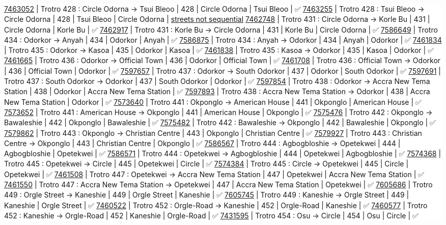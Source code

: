 [7463052](https://www.openstreetmap.org/relation/7463052) | Trotro 428 : Circle Odorna → Tsui Bleoo | 428 | Circle Odorna | Tsui Bleoo | ✅
[7463255](https://www.openstreetmap.org/relation/7463255) | Trotro 428 : Tsui Bleoo → Circle Odorna | 428 | Tsui Bleoo | Circle Odorna | [streets not sequential](https://overpass-turbo.eu/?Q=//streets%20not%20sequential%0Arel(7463255);out%20geom;%0Away(173162208);out%20geom;%0Away(591065394);out%20geom;&R)
[7462748](https://www.openstreetmap.org/relation/7462748) | Trotro 431 : Circle Odorna → Korle Bu | 431 | Circle Odorna | Korle Bu | ✅
[7462917](https://www.openstreetmap.org/relation/7462917) | Trotro 431 : Korle Bu → Circle Odorna | 431 | Korle Bu | Circle Odorna | ✅
[7586649](https://www.openstreetmap.org/relation/7586649) | Trotro 434 : Odorkor → Anyah | 434 | Odorkor | Anyah | ✅
[7586875](https://www.openstreetmap.org/relation/7586875) | Trotro 434 : Anyah → Odorkor | 434 | Anyah | Odorkor | ✅
[7461834](https://www.openstreetmap.org/relation/7461834) | Trotro 435 : Odorkor → Kasoa | 435 | Odorkor | Kasoa | ✅
[7461838](https://www.openstreetmap.org/relation/7461838) | Trotro 435 : Kasoa → Odorkor | 435 | Kasoa | Odorkor | ✅
[7461665](https://www.openstreetmap.org/relation/7461665) | Trotro 436 : Odorkor → Official Town | 436 | Odorkor | Official Town | ✅
[7461708](https://www.openstreetmap.org/relation/7461708) | Trotro 436 : Official Town → Odorkor | 436 | Official Town | Odorkor | ✅
[7597657](https://www.openstreetmap.org/relation/7597657) | Trotro 437 : Odorkor → South Odorkor | 437 | Odorkor | South Odorkor | ✅
[7597691](https://www.openstreetmap.org/relation/7597691) | Trotro 437 : South Odorkor → Odorkor | 437 | South Odorkor | Odorkor | ✅
[7597854](https://www.openstreetmap.org/relation/7597854) | Trotro 438 : Odorkor → Accra New Tema Station | 438 | Odorkor | Accra New Tema Station | ✅
[7597893](https://www.openstreetmap.org/relation/7597893) | Trotro 438 : Accra New Tema Station → Odorkor | 438 | Accra New Tema Station | Odorkor | ✅
[7573640](https://www.openstreetmap.org/relation/7573640) | Trotro 441 : Okponglo → American House | 441 | Okponglo | American House | ✅
[7573652](https://www.openstreetmap.org/relation/7573652) | Trotro 441 : American House → Okponglo | 441 | American House | Okponglo | ✅
[7575476](https://www.openstreetmap.org/relation/7575476) | Trotro 442 : Okponglo → Bawaleshie | 442 | Okponglo | Bawaleshie | ✅
[7575482](https://www.openstreetmap.org/relation/7575482) | Trotro 442 : Bawaleshie → Okponglo | 442 | Bawaleshie | Okponglo | ✅
[7579862](https://www.openstreetmap.org/relation/7579862) | Trotro 443 : Okponglo → Christian Centre | 443 | Okponglo | Christian Centre | ✅
[7579927](https://www.openstreetmap.org/relation/7579927) | Trotro 443 : Christian Centre → Okponglo | 443 | Christian Centre | Okponglo | ✅
[7586567](https://www.openstreetmap.org/relation/7586567) | Trotro 444 : Agbogbloshie → Opetekwei | 444 | Agbogbloshie | Opetekwei | ✅
[7586571](https://www.openstreetmap.org/relation/7586571) | Trotro 444 : Opetekwei → Agbogbloshie | 444 | Opetekwei | Agbogbloshie | ✅
[7574368](https://www.openstreetmap.org/relation/7574368) | Trotro 445 : Opetekwei → Circle | 445 | Opetekwei | Circle | ✅
[7574384](https://www.openstreetmap.org/relation/7574384) | Trotro 445 : Circle → Opetekwei | 445 | Circle | Opetekwei | ✅
[7461508](https://www.openstreetmap.org/relation/7461508) | Trotro 447 : Opetekwei → Accra New Tema Station | 447 | Opetekwei | Accra New Tema Station | ✅
[7461550](https://www.openstreetmap.org/relation/7461550) | Trotro 447 : Accra New Tema Station → Opetekwei | 447 | Accra New Tema Station | Opetekwei | ✅
[7605686](https://www.openstreetmap.org/relation/7605686) | Trotro 449 : Orgle Street → Kaneshie | 449 | Orgle Street | Kaneshie | ✅
[7605745](https://www.openstreetmap.org/relation/7605745) | Trotro 449 : Kaneshie → Orgle Street | 449 | Kaneshie | Orgle Street | ✅
[7460522](https://www.openstreetmap.org/relation/7460522) | Trotro 452 : Orgle-Road → Kaneshie | 452 | Orgle-Road | Kaneshie | ✅
[7460577](https://www.openstreetmap.org/relation/7460577) | Trotro 452 : Kaneshie → Orgle-Road | 452 | Kaneshie | Orgle-Road | ✅
[7431595](https://www.openstreetmap.org/relation/7431595) | Trotro 454 : Osu → Circle | 454 | Osu | Circle | ✅